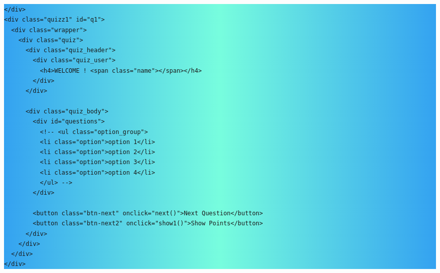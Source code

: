     </div>
    <div class="quizz1" id="q1">
      <div class="wrapper">
        <div class="quiz">
          <div class="quiz_header">
            <div class="quiz_user">
              <h4>WELCOME ! <span class="name"></span></h4>
            </div>
          </div>

          <div class="quiz_body">
            <div id="questions">
              <!-- <ul class="option_group">
              <li class="option">option 1</li>
              <li class="option">option 2</li>
              <li class="option">option 3</li>
              <li class="option">option 4</li>
              </ul> -->
            </div>

            <button class="btn-next" onclick="next()">Next Question</button>
            <button class="btn-next2" onclick="show1()">Show Points</button>
          </div>
        </div>
      </div>
    </div>
  </body>
</html>
<!DOCTYPE html>
<html lang="en">
  <head>
    <meta charset="UTF-8" />
    <meta name="viewport" content="width=device-width, initial-scale=1.0" />
    <title>HTML Course</title>
    <link rel="icon" href="images/RightSkill.png" type="images/x-icon" />
    <script defer src="./quizz.js"></script>
    <style>
      body {
        margin: 0px;
        background: linear-gradient(
          to right,
          rgba(40, 157, 240, 0.944),
          hsl(166, 97%, 73%),
          rgba(40, 157, 240, 0.944)
        );
      }
      .navv {
        display: block;
        background-color: #2453ef;
      }

      .home2 {
        display: inline-flex;
        width: 2%;
        margin-right: 10px;
      }
      .point2 {
        display: inline-flex;
        width: 2%;
        border-radius: 100%;
      }
      .user2 {
        display: inline-flex;
        width: 2%;
        border-radius: 100%;